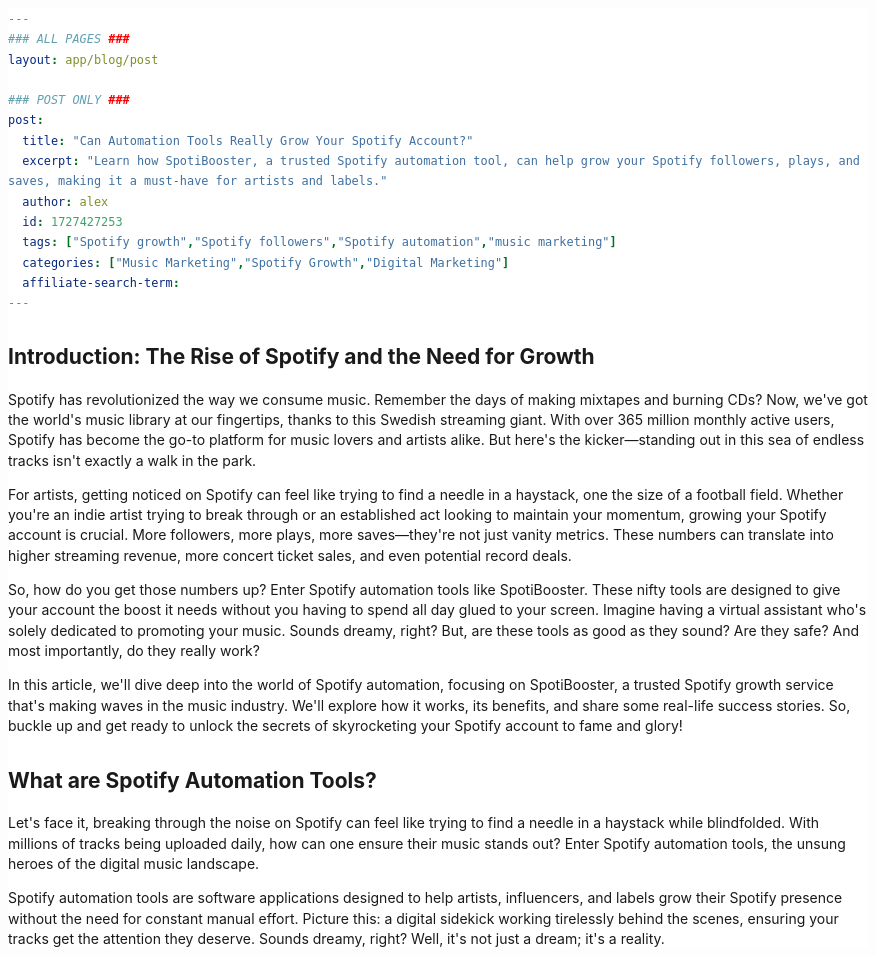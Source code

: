 ```yaml
---
### ALL PAGES ###
layout: app/blog/post

### POST ONLY ###
post:
  title: "Can Automation Tools Really Grow Your Spotify Account?"
  excerpt: "Learn how SpotiBooster, a trusted Spotify automation tool, can help grow your Spotify followers, plays, and saves, making it a must-have for artists and labels."
  author: alex
  id: 1727427253
  tags: ["Spotify growth","Spotify followers","Spotify automation","music marketing"]
  categories: ["Music Marketing","Spotify Growth","Digital Marketing"]
  affiliate-search-term: 
---
```


## Introduction: The Rise of Spotify and the Need for Growth

Spotify has revolutionized the way we consume music. Remember the days of making mixtapes and burning CDs? Now, we've got the world's music library at our fingertips, thanks to this Swedish streaming giant. With over 365 million monthly active users, Spotify has become the go-to platform for music lovers and artists alike. But here's the kicker—standing out in this sea of endless tracks isn't exactly a walk in the park. 

For artists, getting noticed on Spotify can feel like trying to find a needle in a haystack, one the size of a football field. Whether you're an indie artist trying to break through or an established act looking to maintain your momentum, growing your Spotify account is crucial. More followers, more plays, more saves—they're not just vanity metrics. These numbers can translate into higher streaming revenue, more concert ticket sales, and even potential record deals.

So, how do you get those numbers up? Enter Spotify automation tools like SpotiBooster. These nifty tools are designed to give your account the boost it needs without you having to spend all day glued to your screen. Imagine having a virtual assistant who's solely dedicated to promoting your music. Sounds dreamy, right? But, are these tools as good as they sound? Are they safe? And most importantly, do they really work?

In this article, we'll dive deep into the world of Spotify automation, focusing on SpotiBooster, a trusted Spotify growth service that's making waves in the music industry. We'll explore how it works, its benefits, and share some real-life success stories. So, buckle up and get ready to unlock the secrets of skyrocketing your Spotify account to fame and glory!

## What are Spotify Automation Tools?

Let's face it, breaking through the noise on Spotify can feel like trying to find a needle in a haystack while blindfolded. With millions of tracks being uploaded daily, how can one ensure their music stands out? Enter Spotify automation tools, the unsung heroes of the digital music landscape.

Spotify automation tools are software applications designed to help artists, influencers, and labels grow their Spotify presence without the need for constant manual effort. Picture this: a digital sidekick working tirelessly behind the scenes, ensuring your tracks get the attention they deserve. Sounds dreamy, right? Well, it's not just a dream; it's a reality.
